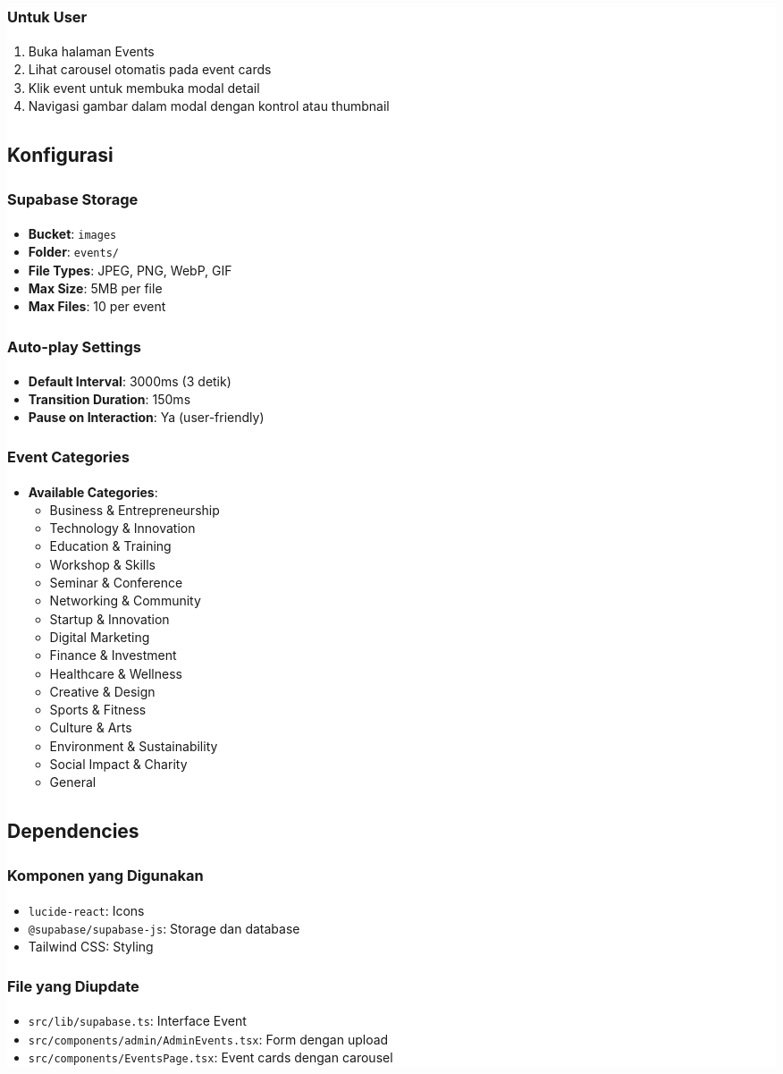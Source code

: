 ### Untuk User
1. Buka halaman Events
2. Lihat carousel otomatis pada event cards
3. Klik event untuk membuka modal detail
4. Navigasi gambar dalam modal dengan kontrol atau thumbnail

## Konfigurasi

### Supabase Storage
- **Bucket**: `images`
- **Folder**: `events/`
- **File Types**: JPEG, PNG, WebP, GIF
- **Max Size**: 5MB per file
- **Max Files**: 10 per event

### Auto-play Settings
- **Default Interval**: 3000ms (3 detik)
- **Transition Duration**: 150ms
- **Pause on Interaction**: Ya (user-friendly)

### Event Categories
- **Available Categories**: 
  - Business & Entrepreneurship
  - Technology & Innovation
  - Education & Training
  - Workshop & Skills
  - Seminar & Conference
  - Networking & Community
  - Startup & Innovation
  - Digital Marketing
  - Finance & Investment
  - Healthcare & Wellness
  - Creative & Design
  - Sports & Fitness
  - Culture & Arts
  - Environment & Sustainability
  - Social Impact & Charity
  - General

## Dependencies

### Komponen yang Digunakan
- `lucide-react`: Icons
- `@supabase/supabase-js`: Storage dan database
- Tailwind CSS: Styling

### File yang Diupdate
- `src/lib/supabase.ts`: Interface Event
- `src/components/admin/AdminEvents.tsx`: Form dengan upload
- `src/components/EventsPage.tsx`: Event cards dengan carousel
